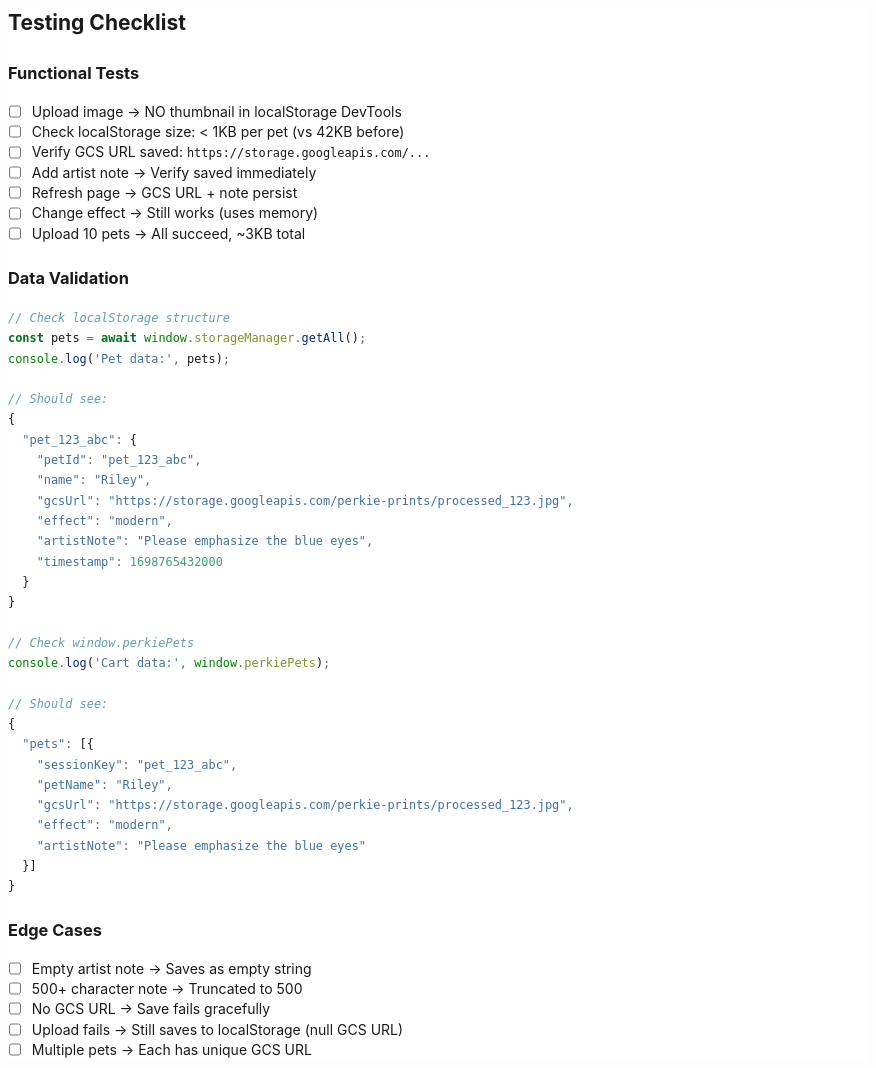 
## Testing Checklist

### Functional Tests
- [ ] Upload image → NO thumbnail in localStorage DevTools
- [ ] Check localStorage size: < 1KB per pet (vs 42KB before)
- [ ] Verify GCS URL saved: `https://storage.googleapis.com/...`
- [ ] Add artist note → Verify saved immediately
- [ ] Refresh page → GCS URL + note persist
- [ ] Change effect → Still works (uses memory)
- [ ] Upload 10 pets → All succeed, ~3KB total

### Data Validation
```javascript
// Check localStorage structure
const pets = await window.storageManager.getAll();
console.log('Pet data:', pets);

// Should see:
{
  "pet_123_abc": {
    "petId": "pet_123_abc",
    "name": "Riley",
    "gcsUrl": "https://storage.googleapis.com/perkie-prints/processed_123.jpg",
    "effect": "modern",
    "artistNote": "Please emphasize the blue eyes",
    "timestamp": 1698765432000
  }
}

// Check window.perkiePets
console.log('Cart data:', window.perkiePets);

// Should see:
{
  "pets": [{
    "sessionKey": "pet_123_abc",
    "petName": "Riley",
    "gcsUrl": "https://storage.googleapis.com/perkie-prints/processed_123.jpg",
    "effect": "modern",
    "artistNote": "Please emphasize the blue eyes"
  }]
}
```

### Edge Cases
- [ ] Empty artist note → Saves as empty string
- [ ] 500+ character note → Truncated to 500
- [ ] No GCS URL → Save fails gracefully
- [ ] Upload fails → Still saves to localStorage (null GCS URL)
- [ ] Multiple pets → Each has unique GCS URL
